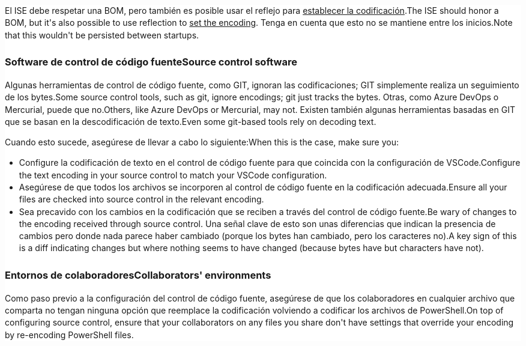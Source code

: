 <span data-ttu-id="996c2-213">El ISE debe respetar una BOM, pero también es posible usar el reflejo para [establecer la codificación](https://bensonxion.wordpress.com/2012/04/25/powershell-ise-default-saveas-encoding/).</span><span class="sxs-lookup"><span data-stu-id="996c2-213">The ISE should honor a BOM, but it's also possible to use reflection to [set the encoding](https://bensonxion.wordpress.com/2012/04/25/powershell-ise-default-saveas-encoding/).</span></span>
<span data-ttu-id="996c2-214">Tenga en cuenta que esto no se mantiene entre los inicios.</span><span class="sxs-lookup"><span data-stu-id="996c2-214">Note that this wouldn't be persisted between startups.</span></span>

### <a name="source-control-software"></a><span data-ttu-id="996c2-215">Software de control de código fuente</span><span class="sxs-lookup"><span data-stu-id="996c2-215">Source control software</span></span>

<span data-ttu-id="996c2-216">Algunas herramientas de control de código fuente, como GIT, ignoran las codificaciones; GIT simplemente realiza un seguimiento de los bytes.</span><span class="sxs-lookup"><span data-stu-id="996c2-216">Some source control tools, such as git, ignore encodings; git just tracks the bytes.</span></span>
<span data-ttu-id="996c2-217">Otras, como Azure DevOps o Mercurial, puede que no.</span><span class="sxs-lookup"><span data-stu-id="996c2-217">Others, like Azure DevOps or Mercurial, may not.</span></span> <span data-ttu-id="996c2-218">Existen también algunas herramientas basadas en GIT que se basan en la descodificación de texto.</span><span class="sxs-lookup"><span data-stu-id="996c2-218">Even some git-based tools rely on decoding text.</span></span>

<span data-ttu-id="996c2-219">Cuando esto sucede, asegúrese de llevar a cabo lo siguiente:</span><span class="sxs-lookup"><span data-stu-id="996c2-219">When this is the case, make sure you:</span></span>

- <span data-ttu-id="996c2-220">Configure la codificación de texto en el control de código fuente para que coincida con la configuración de VSCode.</span><span class="sxs-lookup"><span data-stu-id="996c2-220">Configure the text encoding in your source control to match your VSCode configuration.</span></span>
- <span data-ttu-id="996c2-221">Asegúrese de que todos los archivos se incorporen al control de código fuente en la codificación adecuada.</span><span class="sxs-lookup"><span data-stu-id="996c2-221">Ensure all your files are checked into source control in the relevant encoding.</span></span>
- <span data-ttu-id="996c2-222">Sea precavido con los cambios en la codificación que se reciben a través del control de código fuente.</span><span class="sxs-lookup"><span data-stu-id="996c2-222">Be wary of changes to the encoding received through source control.</span></span> <span data-ttu-id="996c2-223">Una señal clave de esto son unas diferencias que indican la presencia de cambios pero donde nada parece haber cambiado (porque los bytes han cambiado, pero los caracteres no).</span><span class="sxs-lookup"><span data-stu-id="996c2-223">A key sign of this is a diff indicating changes but where nothing seems to have changed (because bytes have but characters have not).</span></span>

### <a name="collaborators-environments"></a><span data-ttu-id="996c2-224">Entornos de colaboradores</span><span class="sxs-lookup"><span data-stu-id="996c2-224">Collaborators' environments</span></span>

<span data-ttu-id="996c2-225">Como paso previo a la configuración del control de código fuente, asegúrese de que los colaboradores en cualquier archivo que comparta no tengan ninguna opción que reemplace la codificación volviendo a codificar los archivos de PowerShell.</span><span class="sxs-lookup"><span data-stu-id="996c2-225">On top of configuring source control, ensure that your collaborators on any files you share don't have settings that override your encoding by re-encoding PowerShell files.</span></span>
